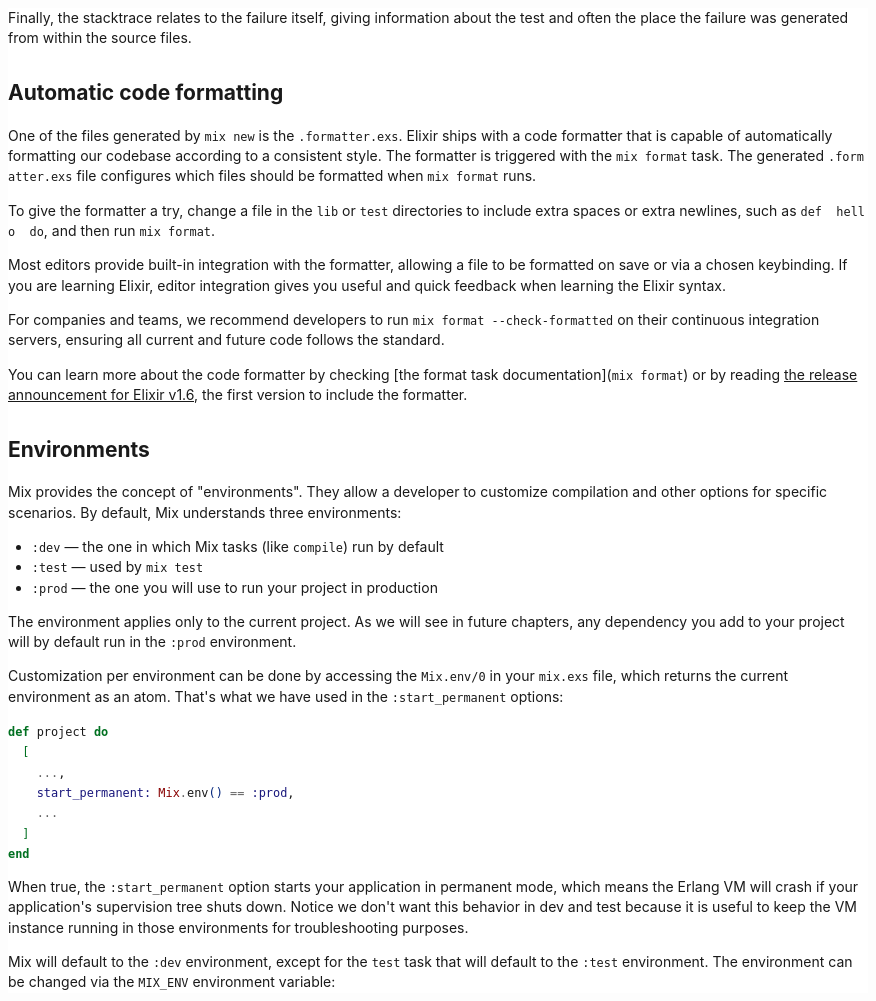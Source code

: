 Finally, the stacktrace relates to the failure itself, giving information about the test and often the place the failure was generated from within the source files.

## Automatic code formatting

One of the files generated by `mix new` is the `.formatter.exs`. Elixir ships with a code formatter that is capable of automatically formatting our codebase according to a consistent style. The formatter is triggered with the `mix format` task. The generated `.formatter.exs` file configures which files should be formatted when `mix format` runs.

To give the formatter a try, change a file in the `lib` or `test` directories to include extra spaces or extra newlines, such as `def  hello  do`, and then run `mix format`.

Most editors provide built-in integration with the formatter, allowing a file to be formatted on save or via a chosen keybinding. If you are learning Elixir, editor integration gives you useful and quick feedback when learning the Elixir syntax.

For companies and teams, we recommend developers to run `mix format --check-formatted` on their continuous integration servers, ensuring all current and future code follows the standard.

You can learn more about the code formatter by checking [the format task documentation](`mix format`) or by reading [the release announcement for Elixir v1.6](https://elixir-lang.org/blog/2018/01/17/elixir-v1-6-0-released/), the first version to include the formatter.

## Environments

Mix provides the concept of "environments". They allow a developer to customize compilation and other options for specific scenarios. By default, Mix understands three environments:

  * `:dev` — the one in which Mix tasks (like `compile`) run by default
  * `:test` — used by `mix test`
  * `:prod` — the one you will use to run your project in production

The environment applies only to the current project. As we will see in future chapters, any dependency you add to your project will by default run in the `:prod` environment.

Customization per environment can be done by accessing the `Mix.env/0` in your `mix.exs` file, which returns the current environment as an atom. That's what we have used in the `:start_permanent` options:

```elixir
def project do
  [
    ...,
    start_permanent: Mix.env() == :prod,
    ...
  ]
end
```

When true, the `:start_permanent` option starts your application in permanent mode, which means the Erlang VM will crash if your application's supervision tree shuts down. Notice we don't want this behavior in dev and test because it is useful to keep the VM instance running in those environments for troubleshooting purposes.

Mix will default to the `:dev` environment, except for the `test` task that will default to the `:test` environment. The environment can be changed via the `MIX_ENV` environment variable:
